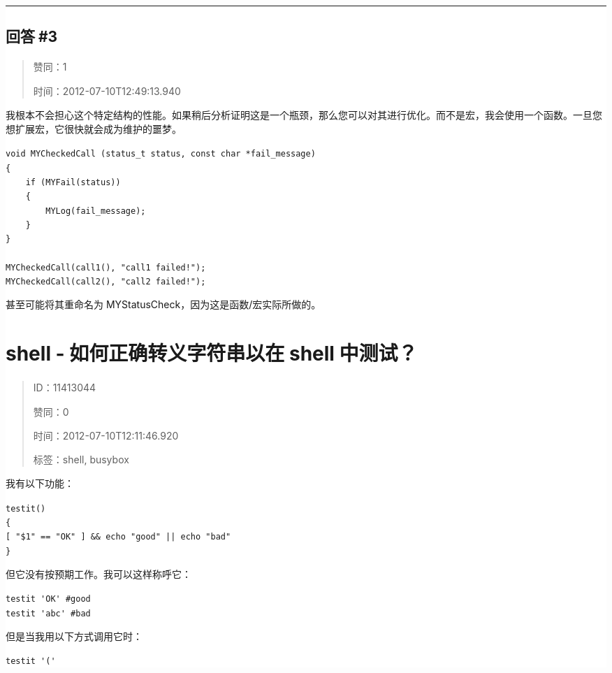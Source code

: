 * * *

## 回答 #3

> 赞同：1
> 
> 时间：2012-07-10T12:49:13.940

我根本不会担心这个特定结构的性能。如果稍后分析证明这是一个瓶颈，那么您可以对其进行优化。而不是宏，我会使用一个函数。一旦您想扩展宏，它很快就会成为维护的噩梦。

```
void MYCheckedCall (status_t status, const char *fail_message)
{
    if (MYFail(status))
    {
        MYLog(fail_message);
    }
}

MYCheckedCall(call1(), "call1 failed!");
MYCheckedCall(call2(), "call2 failed!"); 
```

甚至可能将其重命名为 MYStatusCheck，因为这是函数/宏实际所做的。

# shell - 如何正确转义字符串以在 shell 中测试？

> ID：11413044
> 
> 赞同：0
> 
> 时间：2012-07-10T12:11:46.920
> 
> 标签：shell, busybox

我有以下功能：

```
testit()
{
[ "$1" == "OK" ] && echo "good" || echo "bad"
} 
```

但它没有按预期工作。我可以这样称呼它：

```
testit 'OK' #good
testit 'abc' #bad 
```

但是当我用以下方式调用它时：

```
testit '(' 
```
